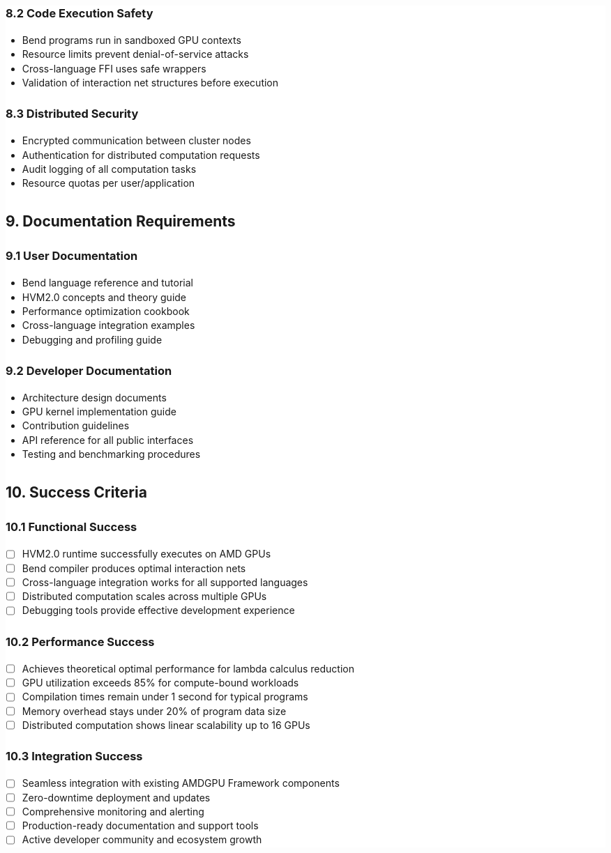 ### 8.2 Code Execution Safety
- Bend programs run in sandboxed GPU contexts
- Resource limits prevent denial-of-service attacks
- Cross-language FFI uses safe wrappers
- Validation of interaction net structures before execution

### 8.3 Distributed Security
- Encrypted communication between cluster nodes
- Authentication for distributed computation requests
- Audit logging of all computation tasks
- Resource quotas per user/application

## 9. Documentation Requirements

### 9.1 User Documentation
- Bend language reference and tutorial
- HVM2.0 concepts and theory guide
- Performance optimization cookbook
- Cross-language integration examples
- Debugging and profiling guide

### 9.2 Developer Documentation
- Architecture design documents
- GPU kernel implementation guide
- Contribution guidelines
- API reference for all public interfaces
- Testing and benchmarking procedures

## 10. Success Criteria

### 10.1 Functional Success
- [ ] HVM2.0 runtime successfully executes on AMD GPUs
- [ ] Bend compiler produces optimal interaction nets
- [ ] Cross-language integration works for all supported languages
- [ ] Distributed computation scales across multiple GPUs
- [ ] Debugging tools provide effective development experience

### 10.2 Performance Success
- [ ] Achieves theoretical optimal performance for lambda calculus reduction
- [ ] GPU utilization exceeds 85% for compute-bound workloads
- [ ] Compilation times remain under 1 second for typical programs
- [ ] Memory overhead stays under 20% of program data size
- [ ] Distributed computation shows linear scalability up to 16 GPUs

### 10.3 Integration Success
- [ ] Seamless integration with existing AMDGPU Framework components
- [ ] Zero-downtime deployment and updates
- [ ] Comprehensive monitoring and alerting
- [ ] Production-ready documentation and support tools
- [ ] Active developer community and ecosystem growth
